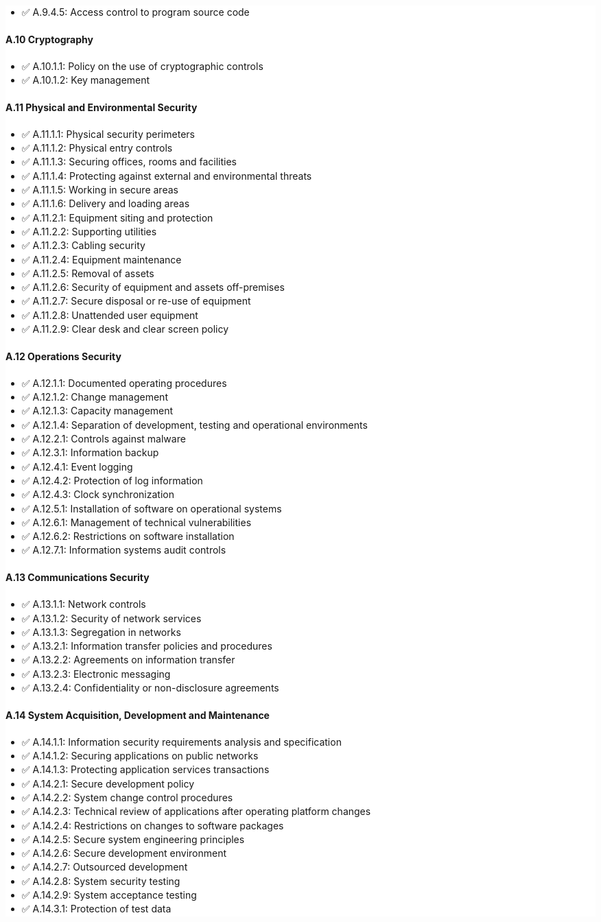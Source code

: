 - ✅ A.9.4.5: Access control to program source code

#### A.10 Cryptography
- ✅ A.10.1.1: Policy on the use of cryptographic controls
- ✅ A.10.1.2: Key management

#### A.11 Physical and Environmental Security
- ✅ A.11.1.1: Physical security perimeters
- ✅ A.11.1.2: Physical entry controls
- ✅ A.11.1.3: Securing offices, rooms and facilities
- ✅ A.11.1.4: Protecting against external and environmental threats
- ✅ A.11.1.5: Working in secure areas
- ✅ A.11.1.6: Delivery and loading areas
- ✅ A.11.2.1: Equipment siting and protection
- ✅ A.11.2.2: Supporting utilities
- ✅ A.11.2.3: Cabling security
- ✅ A.11.2.4: Equipment maintenance
- ✅ A.11.2.5: Removal of assets
- ✅ A.11.2.6: Security of equipment and assets off-premises
- ✅ A.11.2.7: Secure disposal or re-use of equipment
- ✅ A.11.2.8: Unattended user equipment
- ✅ A.11.2.9: Clear desk and clear screen policy

#### A.12 Operations Security
- ✅ A.12.1.1: Documented operating procedures
- ✅ A.12.1.2: Change management
- ✅ A.12.1.3: Capacity management
- ✅ A.12.1.4: Separation of development, testing and operational environments
- ✅ A.12.2.1: Controls against malware
- ✅ A.12.3.1: Information backup
- ✅ A.12.4.1: Event logging
- ✅ A.12.4.2: Protection of log information
- ✅ A.12.4.3: Clock synchronization
- ✅ A.12.5.1: Installation of software on operational systems
- ✅ A.12.6.1: Management of technical vulnerabilities
- ✅ A.12.6.2: Restrictions on software installation
- ✅ A.12.7.1: Information systems audit controls

#### A.13 Communications Security
- ✅ A.13.1.1: Network controls
- ✅ A.13.1.2: Security of network services
- ✅ A.13.1.3: Segregation in networks
- ✅ A.13.2.1: Information transfer policies and procedures
- ✅ A.13.2.2: Agreements on information transfer
- ✅ A.13.2.3: Electronic messaging
- ✅ A.13.2.4: Confidentiality or non-disclosure agreements

#### A.14 System Acquisition, Development and Maintenance
- ✅ A.14.1.1: Information security requirements analysis and specification
- ✅ A.14.1.2: Securing applications on public networks
- ✅ A.14.1.3: Protecting application services transactions
- ✅ A.14.2.1: Secure development policy
- ✅ A.14.2.2: System change control procedures
- ✅ A.14.2.3: Technical review of applications after operating platform changes
- ✅ A.14.2.4: Restrictions on changes to software packages
- ✅ A.14.2.5: Secure system engineering principles
- ✅ A.14.2.6: Secure development environment
- ✅ A.14.2.7: Outsourced development
- ✅ A.14.2.8: System security testing
- ✅ A.14.2.9: System acceptance testing
- ✅ A.14.3.1: Protection of test data
